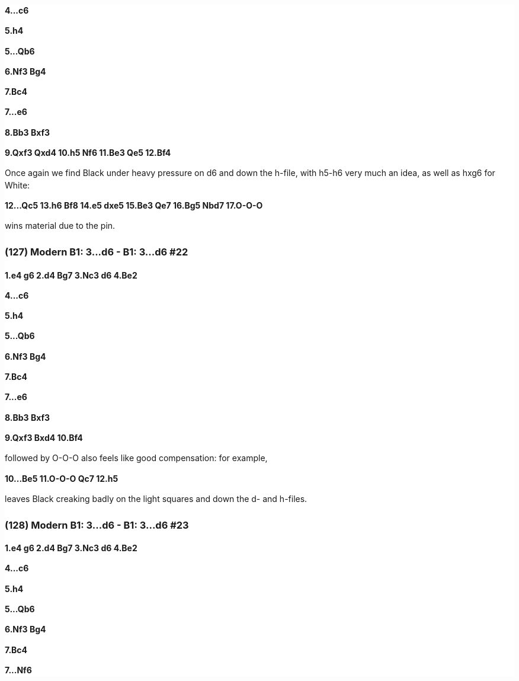 **4...c6**

**5.h4**

**5...Qb6**

**6.Nf3 Bg4**

**7.Bc4**

**7...e6**

**8.Bb3 Bxf3**

**9.Qxf3 Qxd4 10.h5 Nf6 11.Be3 Qe5 12.Bf4**

Once again we find Black under heavy pressure on d6 and down the h-file, with h5-h6 very much an idea, as well as hxg6 for White:

**12...Qc5 13.h6 Bf8 14.e5 dxe5 15.Be3 Qe7 16.Bg5 Nbd7 17.O-O-O**

wins material due to the pin.

### (127) Modern B1: 3...d6 - B1: 3...d6 #22 

**1.e4 g6 2.d4 Bg7 3.Nc3 d6 4.Be2**

**4...c6**

**5.h4**

**5...Qb6**

**6.Nf3 Bg4**

**7.Bc4**

**7...e6**

**8.Bb3 Bxf3**

**9.Qxf3 Bxd4 10.Bf4**

followed by O-O-O also feels like good compensation: for example,

**10...Be5 11.O-O-O Qc7 12.h5**

leaves Black creaking badly on the light squares and down the d- and h-files.

### (128) Modern B1: 3...d6 - B1: 3...d6 #23 

**1.e4 g6 2.d4 Bg7 3.Nc3 d6 4.Be2**

**4...c6**

**5.h4**

**5...Qb6**

**6.Nf3 Bg4**

**7.Bc4**

**7...Nf6**
